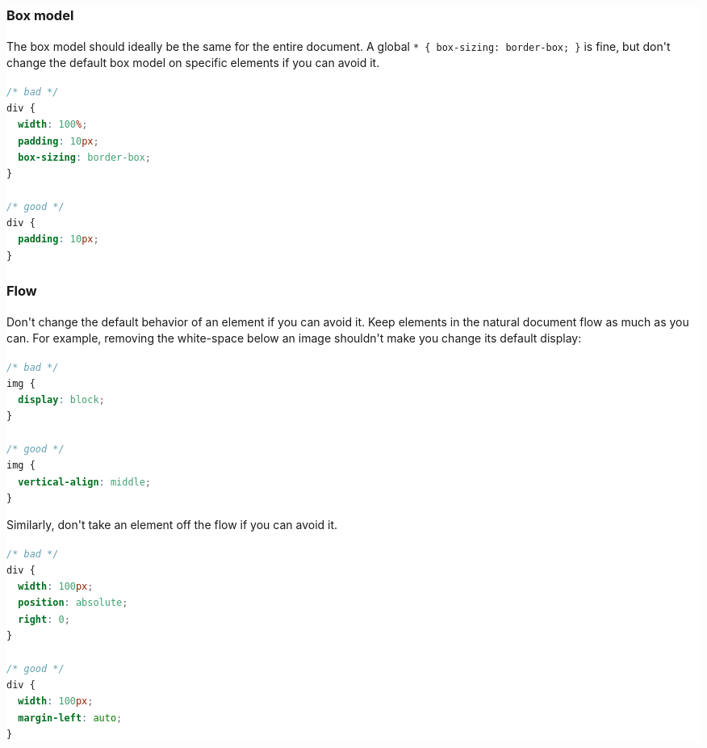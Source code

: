 ### Box model

The box model should ideally be the same for the entire document. A global
`* { box-sizing: border-box; }` is fine, but don't change the default box model
on specific elements if you can avoid it.

```css
/* bad */
div {
  width: 100%;
  padding: 10px;
  box-sizing: border-box;
}

/* good */
div {
  padding: 10px;
}
```

### Flow

Don't change the default behavior of an element if you can avoid it. Keep elements in the
natural document flow as much as you can. For example, removing the white-space below an
image shouldn't make you change its default display:

```css
/* bad */
img {
  display: block;
}

/* good */
img {
  vertical-align: middle;
}
```

Similarly, don't take an element off the flow if you can avoid it.

```css
/* bad */
div {
  width: 100px;
  position: absolute;
  right: 0;
}

/* good */
div {
  width: 100px;
  margin-left: auto;
}
```
